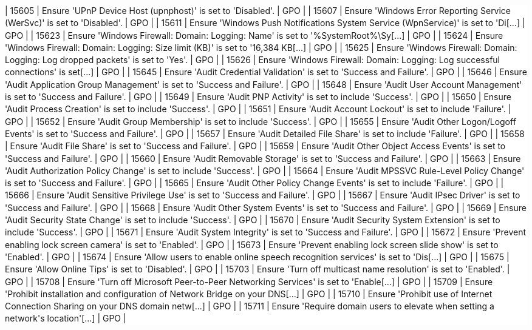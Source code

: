 | 15605 | Ensure 'UPnP Device Host (upnphost)' is set to 'Disabled'.                                                | GPO        |
| 15607 | Ensure 'Windows Error Reporting Service (WerSvc)' is set to 'Disabled'.                                   | GPO        |
| 15611 | Ensure 'Windows Push Notifications System Service (WpnService)' is set to 'Di[...]                        | GPO        |
| 15623 | Ensure 'Windows Firewall: Domain: Logging: Name' is set to '%SystemRoot%\Sy[...]                          | GPO        |
| 15624 | Ensure 'Windows Firewall: Domain: Logging: Size limit (KB)' is set to '16,384 KB[...]                     | GPO        |
| 15625 | Ensure 'Windows Firewall: Domain: Logging: Log dropped packets' is set to 'Yes'.                          | GPO        |
| 15626 | Ensure 'Windows Firewall: Domain: Logging: Log successful connections' is set[...]                        | GPO        |
| 15645 | Ensure 'Audit Credential Validation' is set to 'Success and Failure'.                                     | GPO        |
| 15646 | Ensure 'Audit Application Group Management' is set to 'Success and Failure'.                              | GPO        |
| 15648 | Ensure 'Audit User Account Management' is set to 'Success and Failure'.                                   | GPO        |
| 15649 | Ensure 'Audit PNP Activity' is set to include 'Success'.                                                  | GPO        |
| 15650 | Ensure 'Audit Process Creation' is set to include 'Success'.                                              | GPO        |
| 15651 | Ensure 'Audit Account Lockout' is set to include 'Failure'.                                               | GPO        |
| 15652 | Ensure 'Audit Group Membership' is set to include 'Success'.                                              | GPO        |
| 15655 | Ensure 'Audit Other Logon/Logoff Events' is set to 'Success and Failure'.                                 | GPO        |
| 15657 | Ensure 'Audit Detailed File Share' is set to include 'Failure'.                                           | GPO        |
| 15658 | Ensure 'Audit File Share' is set to 'Success and Failure'.                                                | GPO        |
| 15659 | Ensure 'Audit Other Object Access Events' is set to 'Success and Failure'.                                | GPO        |
| 15660 | Ensure 'Audit Removable Storage' is set to 'Success and Failure'.                                         | GPO        |
| 15663 | Ensure 'Audit Authorization Policy Change' is set to include 'Success'.                                   | GPO        |
| 15664 | Ensure 'Audit MPSSVC Rule-Level Policy Change' is set to 'Success and Failure'.                           | GPO        |
| 15665 | Ensure 'Audit Other Policy Change Events' is set to include 'Failure'.                                    | GPO        |
| 15666 | Ensure 'Audit Sensitive Privilege Use' is set to 'Success and Failure'.                                   | GPO        |
| 15667 | Ensure 'Audit IPsec Driver' is set to 'Success and Failure'.                                              | GPO        |
| 15668 | Ensure 'Audit Other System Events' is set to 'Success and Failure'.                                       | GPO        |
| 15669 | Ensure 'Audit Security State Change' is set to include 'Success'.                                         | GPO        |
| 15670 | Ensure 'Audit Security System Extension' is set to include 'Success'.                                     | GPO        |
| 15671 | Ensure 'Audit System Integrity' is set to 'Success and Failure'.                                          | GPO        |
| 15672 | Ensure 'Prevent enabling lock screen camera' is set to 'Enabled'.                                         | GPO        |
| 15673 | Ensure 'Prevent enabling lock screen slide show' is set to 'Enabled'.                                     | GPO        |
| 15674 | Ensure 'Allow users to enable online speech recognition services' is set to 'Dis[...]                     | GPO        |
| 15675 | Ensure 'Allow Online Tips' is set to 'Disabled'.                                                          | GPO        |
| 15703 | Ensure 'Turn off multicast name resolution' is set to 'Enabled'.                                          | GPO        |
| 15708 | Ensure 'Turn off Microsoft Peer-to-Peer Networking Services' is set to 'Enable[...]                       | GPO        |
| 15709 | Ensure 'Prohibit installation and configuration of Network Bridge on your DNS[...]                        | GPO        |
| 15710 | Ensure 'Prohibit use of Internet Connection Sharing on your DNS domain netw[...]                          | GPO        |
| 15711 | Ensure 'Require domain users to elevate when setting a network's location'[...]                           | GPO        |